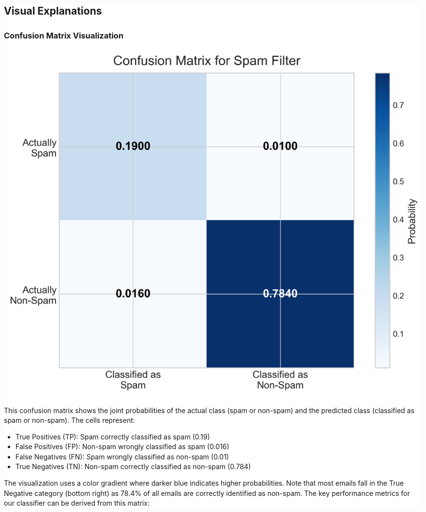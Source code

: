 ## Visual Explanations

### Confusion Matrix Visualization
![Confusion Matrix](../Images/L2_1_Quiz_11/confusion_matrix.png)

This confusion matrix shows the joint probabilities of the actual class (spam or non-spam) and the predicted class (classified as spam or non-spam). The cells represent:
- True Positives (TP): Spam correctly classified as spam (0.19)
- False Positives (FP): Non-spam wrongly classified as spam (0.016)
- False Negatives (FN): Spam wrongly classified as non-spam (0.01)
- True Negatives (TN): Non-spam correctly classified as non-spam (0.784)

The visualization uses a color gradient where darker blue indicates higher probabilities. Note that most emails fall in the True Negative category (bottom right) as 78.4% of all emails are correctly identified as non-spam. The key performance metrics for our classifier can be derived from this matrix:
